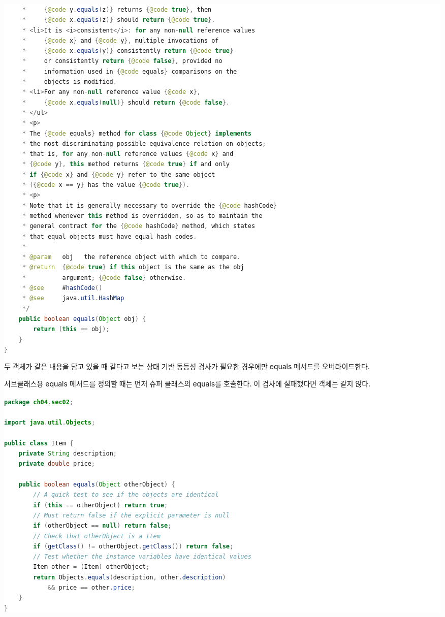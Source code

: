 ```java
     *     {@code y.equals(z)} returns {@code true}, then
     *     {@code x.equals(z)} should return {@code true}.
     * <li>It is <i>consistent</i>: for any non-null reference values
     *     {@code x} and {@code y}, multiple invocations of
     *     {@code x.equals(y)} consistently return {@code true}
     *     or consistently return {@code false}, provided no
     *     information used in {@code equals} comparisons on the
     *     objects is modified.
     * <li>For any non-null reference value {@code x},
     *     {@code x.equals(null)} should return {@code false}.
     * </ul>
     * <p>
     * The {@code equals} method for class {@code Object} implements
     * the most discriminating possible equivalence relation on objects;
     * that is, for any non-null reference values {@code x} and
     * {@code y}, this method returns {@code true} if and only
     * if {@code x} and {@code y} refer to the same object
     * ({@code x == y} has the value {@code true}).
     * <p>
     * Note that it is generally necessary to override the {@code hashCode}
     * method whenever this method is overridden, so as to maintain the
     * general contract for the {@code hashCode} method, which states
     * that equal objects must have equal hash codes.
     *
     * @param   obj   the reference object with which to compare.
     * @return  {@code true} if this object is the same as the obj
     *          argument; {@code false} otherwise.
     * @see     #hashCode()
     * @see     java.util.HashMap
     */
    public boolean equals(Object obj) {
        return (this == obj);
    }
}
```

두 객체가 같은 내용을 담고 있을 때 같다고 보는 상태 기반 동등성 검사가 필요한 경우에만 equals 메서드를 오버라이드한다.

서브클래스용 equals 메서드를 정의할 때는 먼저 슈퍼 클래스의 equals를 호출한다. 이 검사에 실패했다면 객체는 같지 않다. 

```java
package ch04.sec02;

import java.util.Objects;

public class Item {
    private String description;
    private double price;

    public boolean equals(Object otherObject) {
        // A quick test to see if the objects are identical
        if (this == otherObject) return true;
        // Must return false if the explicit parameter is null
        if (otherObject == null) return false;
        // Check that otherObject is a Item
        if (getClass() != otherObject.getClass()) return false;
        // Test whether the instance variables have identical values
        Item other = (Item) otherObject;
        return Objects.equals(description, other.description)
            && price == other.price;
    }
}
```
